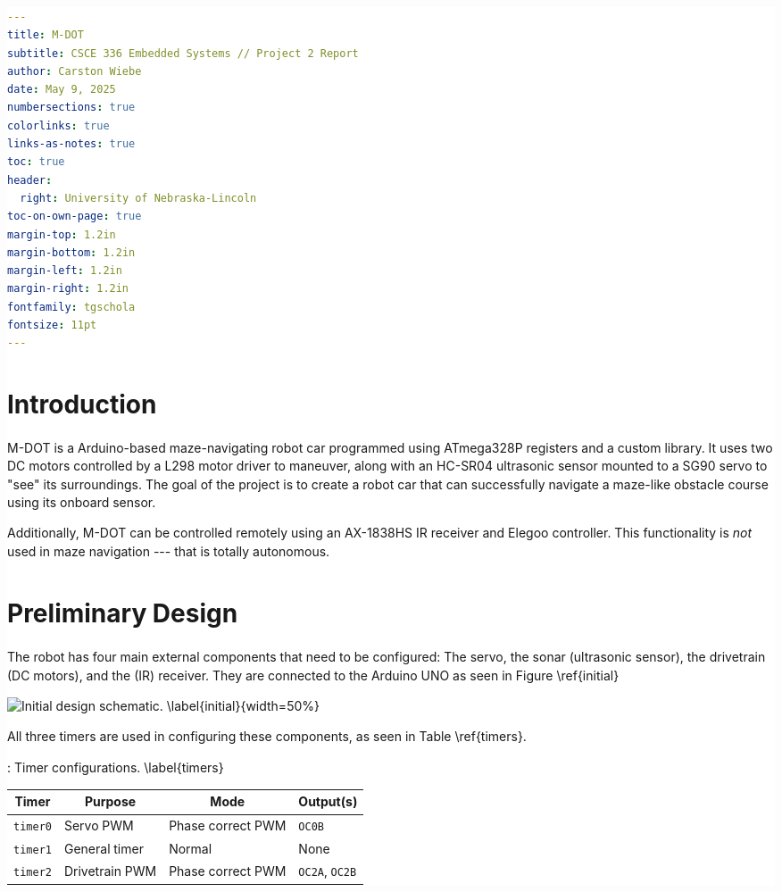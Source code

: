 ```yaml
---
title: M-DOT
subtitle: CSCE 336 Embedded Systems // Project 2 Report
author: Carston Wiebe
date: May 9, 2025
numbersections: true
colorlinks: true
links-as-notes: true
toc: true
header:
  right: University of Nebraska-Lincoln
toc-on-own-page: true
margin-top: 1.2in
margin-bottom: 1.2in
margin-left: 1.2in
margin-right: 1.2in
fontfamily: tgschola
fontsize: 11pt
---
```


# Introduction

M-DOT is a Arduino-based maze-navigating robot car programmed using ATmega328P
registers and a custom library.  It uses two DC motors controlled by a L298
motor driver to maneuver, along with an HC-SR04 ultrasonic sensor mounted to a
SG90 servo to "see" its surroundings.  The goal of the project is to create a
robot car that can successfully navigate a maze-like obstacle course using its
onboard sensor.

Additionally, M-DOT can be controlled remotely using an AX-1838HS IR receiver
and Elegoo controller. This functionality is *not* used in maze navigation ---
that is totally autonomous.

# Preliminary Design

The robot has four main external components that need to be configured: The
servo, the sonar (ultrasonic sensor), the drivetrain (DC motors), and the (IR)
receiver.  They are
connected to the Arduino UNO as seen in Figure \ref{initial}

![Initial design schematic. \label{initial}](./images/initial.png){width=50%}

All three timers are used in configuring these components, as seen in Table
\ref{timers}.

: Timer configurations. \label{timers}

| Timer    | Purpose        | Mode              | Output(s)      |
| -------- | -------------- | ----------------- | -------------- |
| `timer0` | Servo PWM      | Phase correct PWM | `OC0B`         |
| `timer1` | General timer  | Normal            | None           |
| `timer2` | Drivetrain PWM | Phase correct PWM | `OC2A`, `OC2B` |
